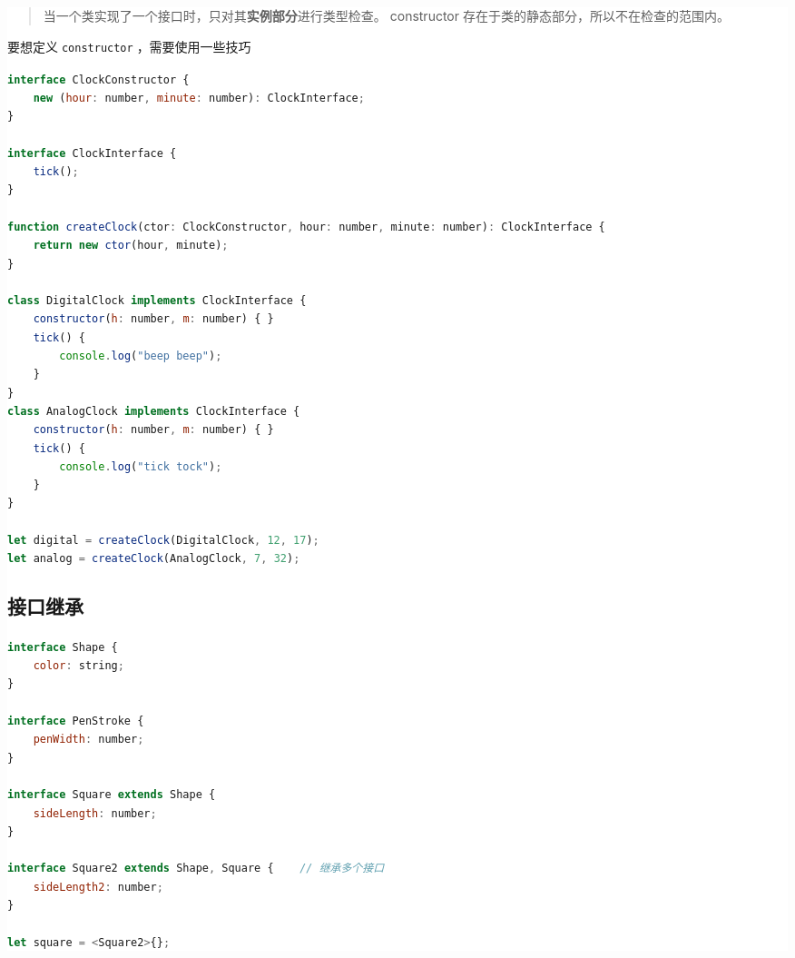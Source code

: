 > 当一个类实现了一个接口时，只对其**实例部分**进行类型检查。 constructor 存在于类的静态部分，所以不在检查的范围内。

要想定义 `constructor` ，需要使用一些技巧

```js
interface ClockConstructor {
    new (hour: number, minute: number): ClockInterface;
}

interface ClockInterface {
    tick();
}

function createClock(ctor: ClockConstructor, hour: number, minute: number): ClockInterface {
    return new ctor(hour, minute);
}

class DigitalClock implements ClockInterface {
    constructor(h: number, m: number) { }
    tick() {
        console.log("beep beep");
    }
}
class AnalogClock implements ClockInterface {
    constructor(h: number, m: number) { }
    tick() {
        console.log("tick tock");
    }
}

let digital = createClock(DigitalClock, 12, 17);
let analog = createClock(AnalogClock, 7, 32);
```

## 接口继承

```js
interface Shape {
    color: string;
}

interface PenStroke {
    penWidth: number;
}

interface Square extends Shape {
    sideLength: number;
}

interface Square2 extends Shape, Square {    // 继承多个接口
    sideLength2: number;
}

let square = <Square2>{};
```
